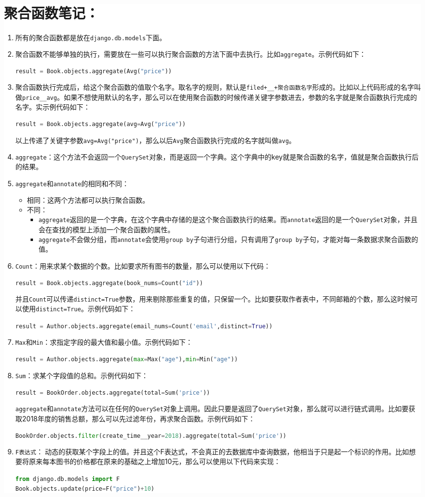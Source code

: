 

# 聚合函数笔记：

1. 所有的聚合函数都是放在`django.db.models`下面。
2. 聚合函数不能够单独的执行，需要放在一些可以执行聚合函数的方法下面中去执行。比如`aggregate`。示例代码如下：
    ```python
    result = Book.objects.aggregate(Avg("price"))
    ```
3. 聚合函数执行完成后，给这个聚合函数的值取个名字。取名字的规则，默认是`filed+__+聚合函数名字`形成的。比如以上代码形成的名字叫做`price__avg`。如果不想使用默认的名字，那么可以在使用聚合函数的时候传递关键字参数进去，参数的名字就是聚合函数执行完成的名字。实示例代码如下：
    ```python
    result = Book.objects.aggregate(avg=Avg("price"))
    ```
    以上传递了关键字参数`avg=Avg("price")`，那么以后`Avg`聚合函数执行完成的名字就叫做`avg`。
4. `aggregate`：这个方法不会返回一个`QuerySet`对象，而是返回一个字典。这个字典中的key就是聚合函数的名字，值就是聚合函数执行后的结果。
5. `aggregate`和`annotate`的相同和不同：
    * 相同：这两个方法都可以执行聚合函数。
    * 不同：
        - `aggregate`返回的是一个字典，在这个字典中存储的是这个聚合函数执行的结果。而`annotate`返回的是一个`QuerySet`对象，并且会在查找的模型上添加一个聚合函数的属性。
        - `aggregate`不会做分组，而`annotate`会使用`group by`子句进行分组，只有调用了`group by`子句，才能对每一条数据求聚合函数的值。

6. `Count`：用来求某个数据的个数。比如要求所有图书的数量，那么可以使用以下代码：
    ```python
    result = Book.objects.aggregate(book_nums=Count("id"))
    ```
    并且`Count`可以传递`distinct=True`参数，用来剔除那些重复的值，只保留一个。比如要获取作者表中，不同邮箱的个数，那么这时候可以使用`distinct=True`。示例代码如下：
    ```python
    result = Author.objects.aggregate(email_nums=Count('email',distinct=True))
    ```

7. `Max`和`Min`：求指定字段的最大值和最小值。示例代码如下：
    ```python
    result = Author.objects.aggregate(max=Max("age"),min=Min("age"))
    ```

8. `Sum`：求某个字段值的总和。示例代码如下：
    ```python
    result = BookOrder.objects.aggregate(total=Sum('price'))
    ```
    `aggregate`和`annotate`方法可以在任何的`QuerySet`对象上调用。因此只要是返回了`QuerySet`对象，那么就可以进行链式调用。比如要获取2018年度的销售总额，那么可以先过滤年份，再求聚合函数。示例代码如下：
    ```python
    BookOrder.objects.filter(create_time__year=2018).aggregate(total=Sum('price'))
    ```

7. `F表达式`： 动态的获取某个字段上的值。并且这个F表达式，不会真正的去数据库中查询数据，他相当于只是起一个标识的作用。比如想要将原来每本图书的价格都在原来的基础之上增加10元，那么可以使用以下代码来实现：
    ```python
    from django.db.models import F
    Book.objects.update(price=F("price")+10)
    ```
